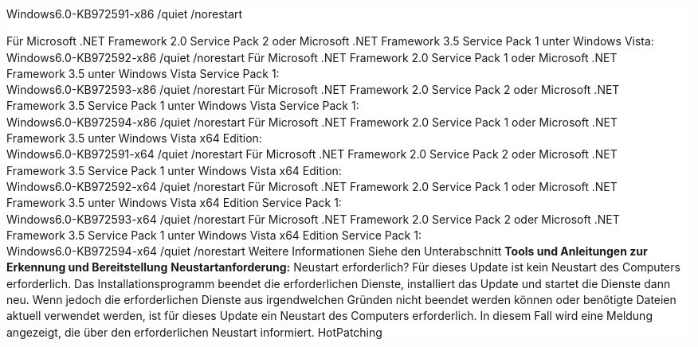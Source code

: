 Windows6.0-KB972591-x86 /quiet /norestart</td>
</tr>
<tr class="even">
<td style="border:1px solid black;"></td>
<td style="border:1px solid black;">Für Microsoft .NET Framework 2.0 Service Pack 2 oder Microsoft .NET Framework 3.5 Service Pack 1 unter Windows Vista:<br />
Windows6.0-KB972592-x86 /quiet /norestart</td>
</tr>
<tr class="odd">
<td style="border:1px solid black;"></td>
<td style="border:1px solid black;">Für Microsoft .NET Framework 2.0 Service Pack 1 oder Microsoft .NET Framework 3.5 unter Windows Vista Service Pack 1:<br />
Windows6.0-KB972593-x86 /quiet /norestart</td>
</tr>
<tr class="even">
<td style="border:1px solid black;"></td>
<td style="border:1px solid black;">Für Microsoft .NET Framework 2.0 Service Pack 2 oder Microsoft .NET Framework 3.5 Service Pack 1 unter Windows Vista Service Pack 1:<br />
Windows6.0-KB972594-x86 /quiet /norestart</td>
</tr>
<tr class="odd">
<td style="border:1px solid black;"></td>
<td style="border:1px solid black;">Für Microsoft .NET Framework 2.0 Service Pack 1 oder Microsoft .NET Framework 3.5 unter Windows Vista x64 Edition:<br />
Windows6.0-KB972591-x64 /quiet /norestart</td>
</tr>
<tr class="even">
<td style="border:1px solid black;"></td>
<td style="border:1px solid black;">Für Microsoft .NET Framework 2.0 Service Pack 2 oder Microsoft .NET Framework 3.5 Service Pack 1 unter Windows Vista x64 Edition:<br />
Windows6.0-KB972592-x64 /quiet /norestart</td>
</tr>
<tr class="odd">
<td style="border:1px solid black;"></td>
<td style="border:1px solid black;">Für Microsoft .NET Framework 2.0 Service Pack 1 oder Microsoft .NET Framework 3.5 unter Windows Vista x64 Edition Service Pack 1:<br />
Windows6.0-KB972593-x64 /quiet /norestart</td>
</tr>
<tr class="even">
<td style="border:1px solid black;"></td>
<td style="border:1px solid black;">Für Microsoft .NET Framework 2.0 Service Pack 2 oder Microsoft .NET Framework 3.5 Service Pack 1 unter Windows Vista x64 Edition Service Pack 1:<br />
Windows6.0-KB972594-x64 /quiet /norestart</td>
</tr>
<tr class="odd">
<td style="border:1px solid black;">Weitere Informationen</td>
<td style="border:1px solid black;">Siehe den Unterabschnitt <strong>Tools und Anleitungen zur Erkennung und Bereitstellung</strong></td>
</tr>
<tr class="even">
<td style="border:1px solid black;"><strong>Neustartanforderung:</strong></td>
<td style="border:1px solid black;"></td>
</tr>
<tr class="odd">
<td style="border:1px solid black;">Neustart erforderlich?</td>
<td style="border:1px solid black;">Für dieses Update ist kein Neustart des Computers erforderlich. Das Installationsprogramm beendet die erforderlichen Dienste, installiert das Update und startet die Dienste dann neu. Wenn jedoch die erforderlichen Dienste aus irgendwelchen Gründen nicht beendet werden können oder benötigte Dateien aktuell verwendet werden, ist für dieses Update ein Neustart des Computers erforderlich. In diesem Fall wird eine Meldung angezeigt, die über den erforderlichen Neustart informiert.</td>
</tr>
<tr class="even">
<td style="border:1px solid black;">HotPatching</td>